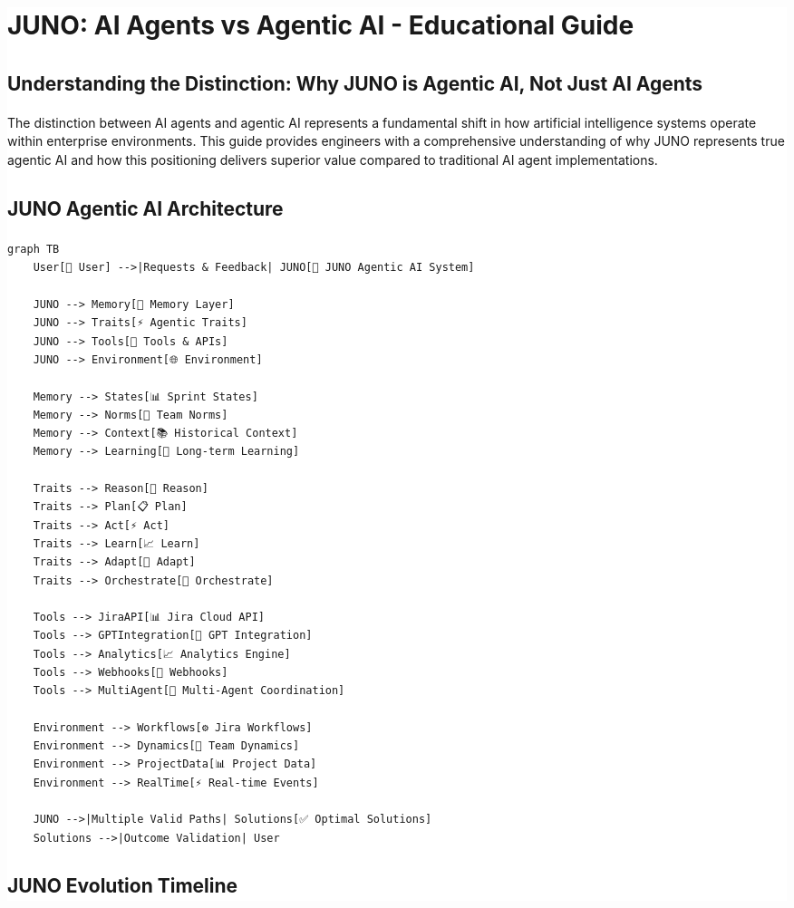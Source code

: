 # JUNO: AI Agents vs Agentic AI - Educational Guide

## Understanding the Distinction: Why JUNO is Agentic AI, Not Just AI Agents

The distinction between AI agents and agentic AI represents a fundamental shift in how artificial intelligence systems operate within enterprise environments. This guide provides engineers with a comprehensive understanding of why JUNO represents true agentic AI and how this positioning delivers superior value compared to traditional AI agent implementations.

## JUNO Agentic AI Architecture

```mermaid
graph TB
    User[👤 User] -->|Requests & Feedback| JUNO[🤖 JUNO Agentic AI System]
    
    JUNO --> Memory[🧠 Memory Layer]
    JUNO --> Traits[⚡ Agentic Traits]
    JUNO --> Tools[🔧 Tools & APIs]
    JUNO --> Environment[🌐 Environment]
    
    Memory --> States[📊 Sprint States]
    Memory --> Norms[👥 Team Norms]
    Memory --> Context[📚 Historical Context]
    Memory --> Learning[🎯 Long-term Learning]
    
    Traits --> Reason[🧮 Reason]
    Traits --> Plan[📋 Plan]
    Traits --> Act[⚡ Act]
    Traits --> Learn[📈 Learn]
    Traits --> Adapt[🔄 Adapt]
    Traits --> Orchestrate[🎼 Orchestrate]
    
    Tools --> JiraAPI[📊 Jira Cloud API]
    Tools --> GPTIntegration[🤖 GPT Integration]
    Tools --> Analytics[📈 Analytics Engine]
    Tools --> Webhooks[🔗 Webhooks]
    Tools --> MultiAgent[🤝 Multi-Agent Coordination]
    
    Environment --> Workflows[⚙️ Jira Workflows]
    Environment --> Dynamics[👥 Team Dynamics]
    Environment --> ProjectData[📊 Project Data]
    Environment --> RealTime[⚡ Real-time Events]
    
    JUNO -->|Multiple Valid Paths| Solutions[✅ Optimal Solutions]
    Solutions -->|Outcome Validation| User
```

## JUNO Evolution Timeline
